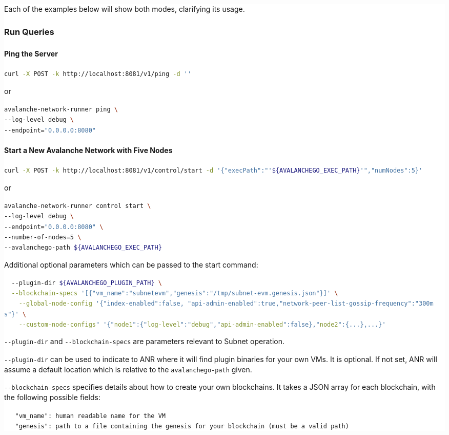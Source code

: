 Each of the examples below will show both modes, clarifying its usage.

### Run Queries

#### Ping the Server

```bash
curl -X POST -k http://localhost:8081/v1/ping -d ''
```

or

```bash
avalanche-network-runner ping \
--log-level debug \
--endpoint="0.0.0.0:8080"
```

#### Start a New Avalanche Network with Five Nodes

```bash
curl -X POST -k http://localhost:8081/v1/control/start -d '{"execPath":"'${AVALANCHEGO_EXEC_PATH}'","numNodes":5}'
```

or

```bash
avalanche-network-runner control start \
--log-level debug \
--endpoint="0.0.0.0:8080" \
--number-of-nodes=5 \
--avalanchego-path ${AVALANCHEGO_EXEC_PATH}
```

Additional optional parameters which can be passed to the start command:



```bash
  --plugin-dir ${AVALANCHEGO_PLUGIN_PATH} \
  --blockchain-specs '[{"vm_name":"subnetevm","genesis":"/tmp/subnet-evm.genesis.json"}]' \
	--global-node-config '{"index-enabled":false, "api-admin-enabled":true,"network-peer-list-gossip-frequency":"300ms"}' \
	--custom-node-configs" '{"node1":{"log-level":"debug","api-admin-enabled":false},"node2":{...},...}'
```



`--plugin-dir` and `--blockchain-specs` are parameters relevant to Subnet operation.

`--plugin-dir` can be used to indicate to ANR where it will find plugin binaries for your own VMs.
It is optional. If not set, ANR will assume a default location which is relative to the
`avalanchego-path` given.

`--blockchain-specs` specifies details about how to create your own blockchains. It takes a JSON
array for each blockchain, with the following possible fields:

```text
   "vm_name": human readable name for the VM
   "genesis": path to a file containing the genesis for your blockchain (must be a valid path)
```
